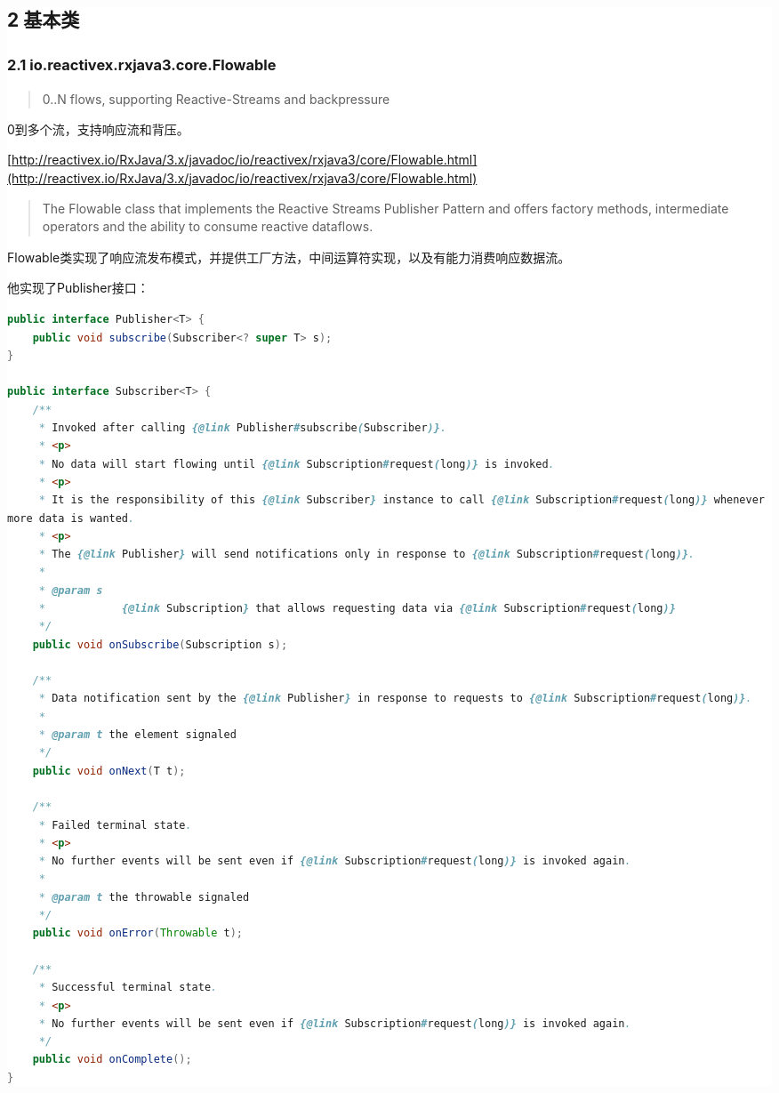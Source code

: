 ## 2 基本类

### 2.1 io.reactivex.rxjava3.core.Flowable

> 0..N flows, supporting Reactive-Streams and backpressure

0到多个流，支持响应流和背压。

[http://reactivex.io/RxJava/3.x/javadoc/io/reactivex/rxjava3/core/Flowable.html](http://reactivex.io/RxJava/3.x/javadoc/io/reactivex/rxjava3/core/Flowable.html)

> The Flowable class that implements the Reactive Streams Publisher Pattern and offers factory methods, intermediate operators and the ability to consume reactive dataflows.

Flowable类实现了响应流发布模式，并提供工厂方法，中间运算符实现，以及有能力消费响应数据流。

他实现了Publisher接口：

```java
public interface Publisher<T> {
    public void subscribe(Subscriber<? super T> s);
}

public interface Subscriber<T> {
    /**
     * Invoked after calling {@link Publisher#subscribe(Subscriber)}.
     * <p>
     * No data will start flowing until {@link Subscription#request(long)} is invoked.
     * <p>
     * It is the responsibility of this {@link Subscriber} instance to call {@link Subscription#request(long)} whenever more data is wanted.
     * <p>
     * The {@link Publisher} will send notifications only in response to {@link Subscription#request(long)}.
     * 
     * @param s
     *            {@link Subscription} that allows requesting data via {@link Subscription#request(long)}
     */
    public void onSubscribe(Subscription s);

    /**
     * Data notification sent by the {@link Publisher} in response to requests to {@link Subscription#request(long)}.
     * 
     * @param t the element signaled
     */
    public void onNext(T t);

    /**
     * Failed terminal state.
     * <p>
     * No further events will be sent even if {@link Subscription#request(long)} is invoked again.
     *
     * @param t the throwable signaled
     */
    public void onError(Throwable t);

    /**
     * Successful terminal state.
     * <p>
     * No further events will be sent even if {@link Subscription#request(long)} is invoked again.
     */
    public void onComplete();
}
```